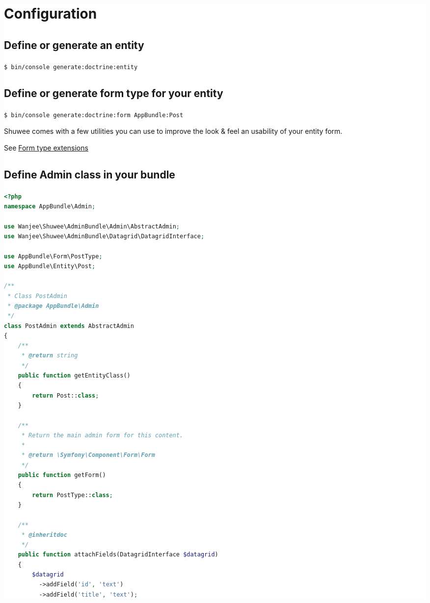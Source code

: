# Configuration

## Define or generate an entity

``` bash
$ bin/console generate:doctrine:entity
```

## Define or generate form type for your entity

``` bash
$ bin/console generate:doctrine:form AppBundle:Post
```

Shuwee comes with a few utilities you can use to improve the look & feel an usability of your entity form.

See [Form type extensions](./form_type_extensions.md)

## Define Admin class in your bundle

``` php
<?php
namespace AppBundle\Admin;

use Wanjee\Shuwee\AdminBundle\Admin\AbstractAdmin;
use Wanjee\Shuwee\AdminBundle\Datagrid\DatagridInterface;

use AppBundle\Form\PostType;
use AppBundle\Entity\Post;

/**
 * Class PostAdmin
 * @package AppBundle\Admin
 */
class PostAdmin extends AbstractAdmin
{
    /**
     * @return string
     */
    public function getEntityClass()
    {
        return Post::class;
    }

    /**
     * Return the main admin form for this content.
     *
     * @return \Symfony\Component\Form\Form
     */
    public function getForm()
    {
        return PostType::class;
    }
    
    /**
     * @inheritdoc
     */
    public function attachFields(DatagridInterface $datagrid)
    {
        $datagrid
          ->addField('id', 'text')
          ->addField('title', 'text');
```